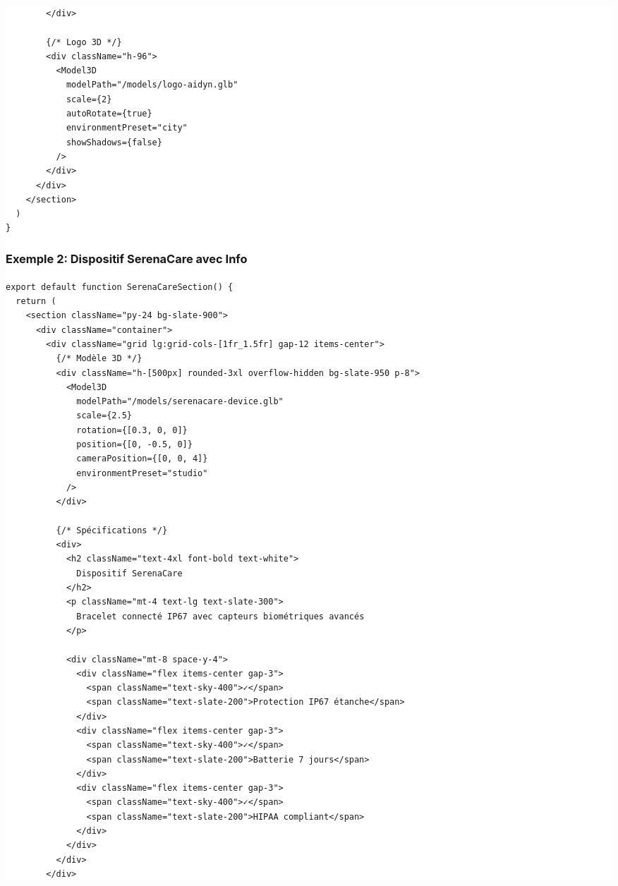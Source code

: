 ```tsx
        </div>

        {/* Logo 3D */}
        <div className="h-96">
          <Model3D 
            modelPath="/models/logo-aidyn.glb"
            scale={2}
            autoRotate={true}
            environmentPreset="city"
            showShadows={false}
          />
        </div>
      </div>
    </section>
  )
}
```

### Exemple 2: Dispositif SerenaCare avec Info

```tsx
export default function SerenaCareSection() {
  return (
    <section className="py-24 bg-slate-900">
      <div className="container">
        <div className="grid lg:grid-cols-[1fr_1.5fr] gap-12 items-center">
          {/* Modèle 3D */}
          <div className="h-[500px] rounded-3xl overflow-hidden bg-slate-950 p-8">
            <Model3D 
              modelPath="/models/serenacare-device.glb"
              scale={2.5}
              rotation={[0.3, 0, 0]}
              position={[0, -0.5, 0]}
              cameraPosition={[0, 0, 4]}
              environmentPreset="studio"
            />
          </div>

          {/* Spécifications */}
          <div>
            <h2 className="text-4xl font-bold text-white">
              Dispositif SerenaCare
            </h2>
            <p className="mt-4 text-lg text-slate-300">
              Bracelet connecté IP67 avec capteurs biométriques avancés
            </p>
            
            <div className="mt-8 space-y-4">
              <div className="flex items-center gap-3">
                <span className="text-sky-400">✓</span>
                <span className="text-slate-200">Protection IP67 étanche</span>
              </div>
              <div className="flex items-center gap-3">
                <span className="text-sky-400">✓</span>
                <span className="text-slate-200">Batterie 7 jours</span>
              </div>
              <div className="flex items-center gap-3">
                <span className="text-sky-400">✓</span>
                <span className="text-slate-200">HIPAA compliant</span>
              </div>
            </div>
          </div>
        </div>
```